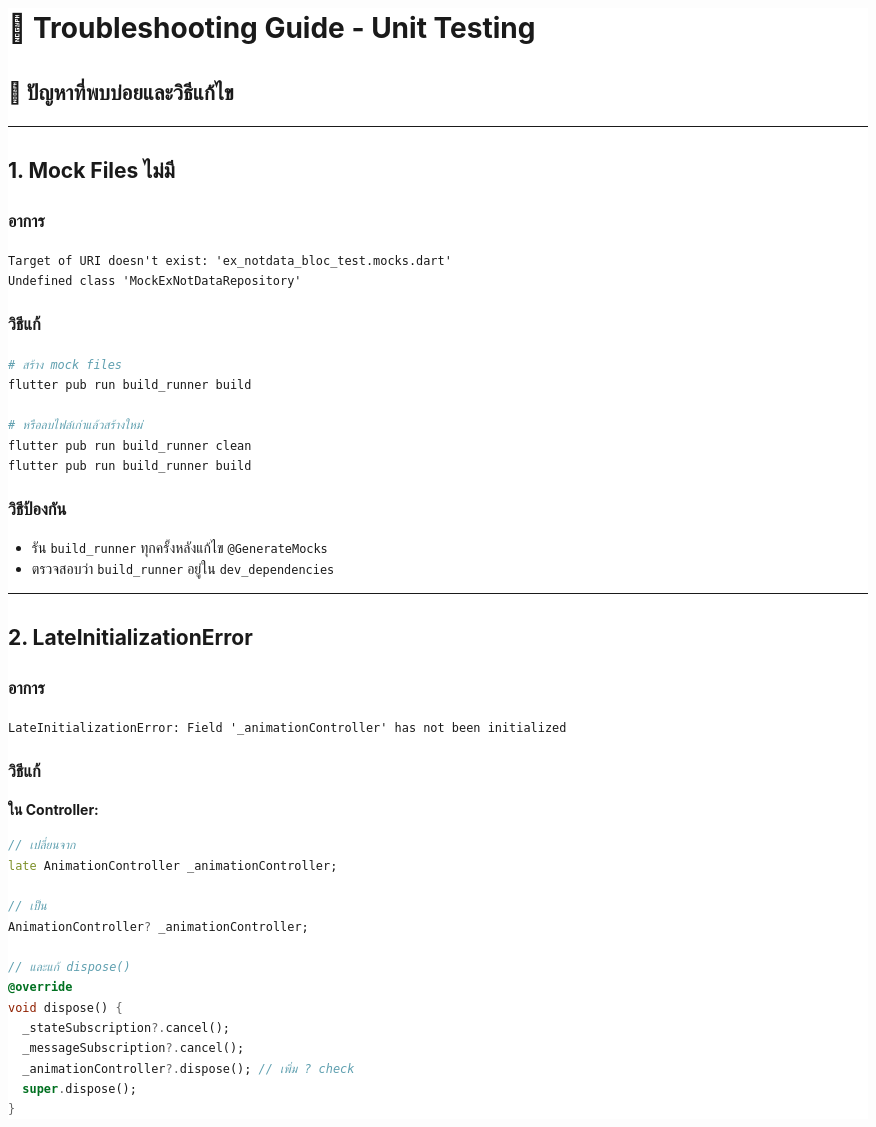 # 🔧 Troubleshooting Guide - Unit Testing

## 🚨 ปัญหาที่พบบ่อยและวิธีแก้ไข

---

## 1. Mock Files ไม่มี

### อาการ

```
Target of URI doesn't exist: 'ex_notdata_bloc_test.mocks.dart'
Undefined class 'MockExNotDataRepository'
```

### วิธีแก้

```bash
# สร้าง mock files
flutter pub run build_runner build

# หรือลบไฟล์เก่าแล้วสร้างใหม่
flutter pub run build_runner clean
flutter pub run build_runner build
```

### วิธีป้องกัน

- รัน `build_runner` ทุกครั้งหลังแก้ไข `@GenerateMocks`
- ตรวจสอบว่า `build_runner` อยู่ใน `dev_dependencies`

---

## 2. LateInitializationError

### อาการ

```
LateInitializationError: Field '_animationController' has not been initialized
```

### วิธีแก้

**ใน Controller:**

```dart
// เปลี่ยนจาก
late AnimationController _animationController;

// เป็น
AnimationController? _animationController;

// และแก้ dispose()
@override
void dispose() {
  _stateSubscription?.cancel();
  _messageSubscription?.cancel();
  _animationController?.dispose(); // เพิ่ม ? check
  super.dispose();
}
```
